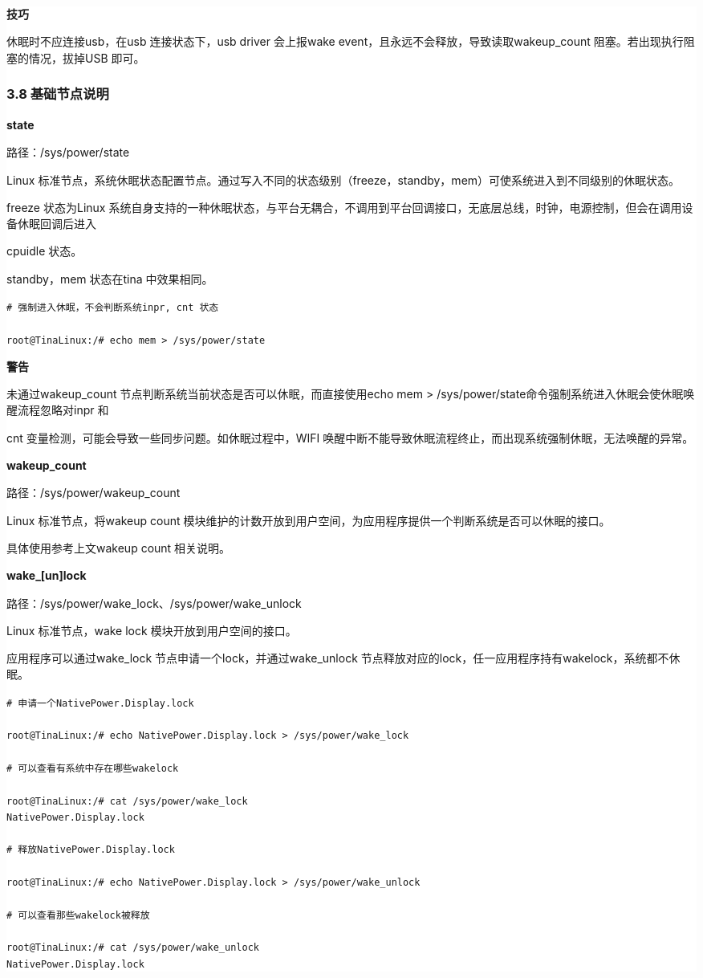 


**技巧**

休眠时不应连接usb，在usb 连接状态下，usb driver 会上报wake event，且永远不会释放，导致读取wakeup_count 阻塞。若出现执行阻塞的情况，拔掉USB 即可。

### 3.8 基础节点说明

**state**

路径：/sys/power/state

Linux 标准节点，系统休眠状态配置节点。通过写入不同的状态级别（freeze，standby，mem）可使系统进入到不同级别的休眠状态。

freeze 状态为Linux 系统自身支持的一种休眠状态，与平台无耦合，不调用到平台回调接口，无底层总线，时钟，电源控制，但会在调用设备休眠回调后进入

cpuidle 状态。

standby，mem 状态在tina 中效果相同。

```
# 强制进入休眠，不会判断系统inpr, cnt 状态

root@TinaLinux:/# echo mem > /sys/power/state
```

 **警告**

未通过wakeup_count 节点判断系统当前状态是否可以休眠，而直接使用echo mem > /sys/power/state命令强制系统进入休眠会使休眠唤醒流程忽略对inpr 和

cnt 变量检测，可能会导致一些同步问题。如休眠过程中，WIFI 唤醒中断不能导致休眠流程终止，而出现系统强制休眠，无法唤醒的异常。

**wakeup_count**

路径：/sys/power/wakeup_count

Linux 标准节点，将wakeup count 模块维护的计数开放到用户空间，为应用程序提供一个判断系统是否可以休眠的接口。

具体使用参考上文wakeup count 相关说明。

**wake_[un]lock**

路径：/sys/power/wake_lock、/sys/power/wake_unlock

Linux 标准节点，wake lock 模块开放到用户空间的接口。

应用程序可以通过wake_lock 节点申请一个lock，并通过wake_unlock 节点释放对应的lock，任一应用程序持有wakelock，系统都不休眠。

```
# 申请一个NativePower.Display.lock

root@TinaLinux:/# echo NativePower.Display.lock > /sys/power/wake_lock

# 可以查看有系统中存在哪些wakelock

root@TinaLinux:/# cat /sys/power/wake_lock
NativePower.Display.lock

# 释放NativePower.Display.lock

root@TinaLinux:/# echo NativePower.Display.lock > /sys/power/wake_unlock

# 可以查看那些wakelock被释放

root@TinaLinux:/# cat /sys/power/wake_unlock
NativePower.Display.lock
```
